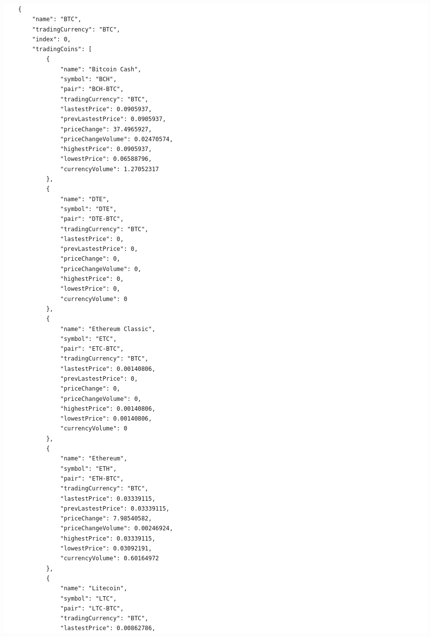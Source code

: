 ```
    {
        "name": "BTC",
        "tradingCurrency": "BTC",
        "index": 0,
        "tradingCoins": [
            {
                "name": "Bitcoin Cash",
                "symbol": "BCH",
                "pair": "BCH-BTC",
                "tradingCurrency": "BTC",
                "lastestPrice": 0.0905937,
                "prevLastestPrice": 0.0905937,
                "priceChange": 37.4965927,
                "priceChangeVolume": 0.02470574,
                "highestPrice": 0.0905937,
                "lowestPrice": 0.06588796,
                "currencyVolume": 1.27052317
            },
            {
                "name": "DTE",
                "symbol": "DTE",
                "pair": "DTE-BTC",
                "tradingCurrency": "BTC",
                "lastestPrice": 0,
                "prevLastestPrice": 0,
                "priceChange": 0,
                "priceChangeVolume": 0,
                "highestPrice": 0,
                "lowestPrice": 0,
                "currencyVolume": 0
            },
            {
                "name": "Ethereum Classic",
                "symbol": "ETC",
                "pair": "ETC-BTC",
                "tradingCurrency": "BTC",
                "lastestPrice": 0.00140806,
                "prevLastestPrice": 0,
                "priceChange": 0,
                "priceChangeVolume": 0,
                "highestPrice": 0.00140806,
                "lowestPrice": 0.00140806,
                "currencyVolume": 0
            },
            {
                "name": "Ethereum",
                "symbol": "ETH",
                "pair": "ETH-BTC",
                "tradingCurrency": "BTC",
                "lastestPrice": 0.03339115,
                "prevLastestPrice": 0.03339115,
                "priceChange": 7.98540582,
                "priceChangeVolume": 0.00246924,
                "highestPrice": 0.03339115,
                "lowestPrice": 0.03092191,
                "currencyVolume": 0.60164972
            },
            {
                "name": "Litecoin",
                "symbol": "LTC",
                "pair": "LTC-BTC",
                "tradingCurrency": "BTC",
                "lastestPrice": 0.00862786,
```